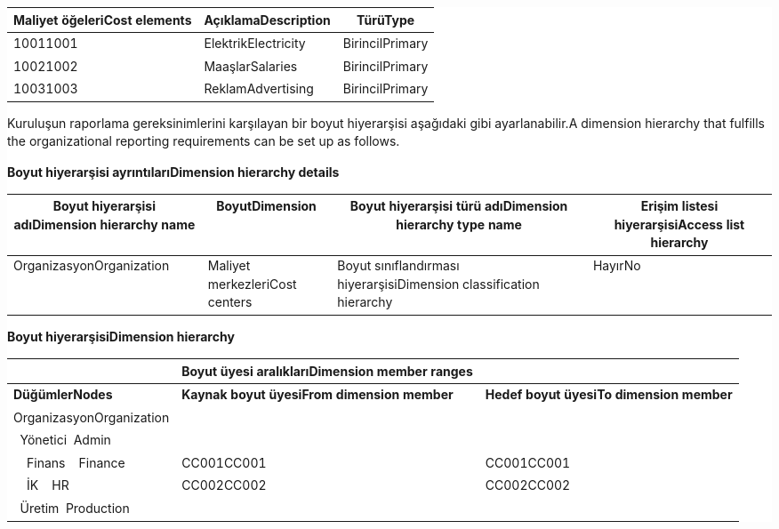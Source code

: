 | <span data-ttu-id="bd6c6-128">Maliyet öğeleri</span><span class="sxs-lookup"><span data-stu-id="bd6c6-128">Cost elements</span></span> | <span data-ttu-id="bd6c6-129">Açıklama</span><span class="sxs-lookup"><span data-stu-id="bd6c6-129">Description</span></span> | <span data-ttu-id="bd6c6-130">Türü</span><span class="sxs-lookup"><span data-stu-id="bd6c6-130">Type</span></span>    |
|---------------|-------------|---------|
| <span data-ttu-id="bd6c6-131">1001</span><span class="sxs-lookup"><span data-stu-id="bd6c6-131">1001</span></span>          | <span data-ttu-id="bd6c6-132">Elektrik</span><span class="sxs-lookup"><span data-stu-id="bd6c6-132">Electricity</span></span> | <span data-ttu-id="bd6c6-133">Birincil</span><span class="sxs-lookup"><span data-stu-id="bd6c6-133">Primary</span></span> |
| <span data-ttu-id="bd6c6-134">1002</span><span class="sxs-lookup"><span data-stu-id="bd6c6-134">1002</span></span>          | <span data-ttu-id="bd6c6-135">Maaşlar</span><span class="sxs-lookup"><span data-stu-id="bd6c6-135">Salaries</span></span>    | <span data-ttu-id="bd6c6-136">Birincil</span><span class="sxs-lookup"><span data-stu-id="bd6c6-136">Primary</span></span> |
| <span data-ttu-id="bd6c6-137">1003</span><span class="sxs-lookup"><span data-stu-id="bd6c6-137">1003</span></span>          | <span data-ttu-id="bd6c6-138">Reklam</span><span class="sxs-lookup"><span data-stu-id="bd6c6-138">Advertising</span></span> | <span data-ttu-id="bd6c6-139">Birincil</span><span class="sxs-lookup"><span data-stu-id="bd6c6-139">Primary</span></span> |

<span data-ttu-id="bd6c6-140">Kuruluşun raporlama gereksinimlerini karşılayan bir boyut hiyerarşisi aşağıdaki gibi ayarlanabilir.</span><span class="sxs-lookup"><span data-stu-id="bd6c6-140">A dimension hierarchy that fulfills the organizational reporting requirements can be set up as follows.</span></span>

<span data-ttu-id="bd6c6-141">**Boyut hiyerarşisi ayrıntıları**</span><span class="sxs-lookup"><span data-stu-id="bd6c6-141">**Dimension hierarchy details**</span></span>

| <span data-ttu-id="bd6c6-142">Boyut hiyerarşisi adı</span><span class="sxs-lookup"><span data-stu-id="bd6c6-142">Dimension hierarchy name</span></span> | <span data-ttu-id="bd6c6-143">Boyut</span><span class="sxs-lookup"><span data-stu-id="bd6c6-143">Dimension</span></span>    | <span data-ttu-id="bd6c6-144">Boyut hiyerarşisi türü adı</span><span class="sxs-lookup"><span data-stu-id="bd6c6-144">Dimension hierarchy type name</span></span>      | <span data-ttu-id="bd6c6-145">Erişim listesi hiyerarşisi</span><span class="sxs-lookup"><span data-stu-id="bd6c6-145">Access list hierarchy</span></span> |
|--------------------------|--------------|------------------------------------|-----------------------|
| <span data-ttu-id="bd6c6-146">Organizasyon</span><span class="sxs-lookup"><span data-stu-id="bd6c6-146">Organization</span></span>             | <span data-ttu-id="bd6c6-147">Maliyet merkezleri</span><span class="sxs-lookup"><span data-stu-id="bd6c6-147">Cost centers</span></span> | <span data-ttu-id="bd6c6-148">Boyut sınıflandırması hiyerarşisi</span><span class="sxs-lookup"><span data-stu-id="bd6c6-148">Dimension classification hierarchy</span></span> | <span data-ttu-id="bd6c6-149">Hayır</span><span class="sxs-lookup"><span data-stu-id="bd6c6-149">No</span></span>                    |

<span data-ttu-id="bd6c6-150">**Boyut hiyerarşisi**</span><span class="sxs-lookup"><span data-stu-id="bd6c6-150">**Dimension hierarchy**</span></span>

|              | <span data-ttu-id="bd6c6-151">Boyut üyesi aralıkları</span><span class="sxs-lookup"><span data-stu-id="bd6c6-151">Dimension member ranges</span></span> |                     |
|--------------|-------------------------|---------------------|
| <span data-ttu-id="bd6c6-152">**Düğümler**</span><span class="sxs-lookup"><span data-stu-id="bd6c6-152">**Nodes**</span></span>        | <span data-ttu-id="bd6c6-153">**Kaynak boyut üyesi**</span><span class="sxs-lookup"><span data-stu-id="bd6c6-153">**From dimension member**</span></span>   | <span data-ttu-id="bd6c6-154">**Hedef boyut üyesi**</span><span class="sxs-lookup"><span data-stu-id="bd6c6-154">**To dimension member**</span></span> |
| <span data-ttu-id="bd6c6-155">Organizasyon</span><span class="sxs-lookup"><span data-stu-id="bd6c6-155">Organization</span></span> |                         |                     |
| <span data-ttu-id="bd6c6-156">&nbsp;&nbsp;Yönetici</span><span class="sxs-lookup"><span data-stu-id="bd6c6-156">&nbsp;&nbsp;Admin</span></span>             |                         |                     |
| <span data-ttu-id="bd6c6-157">&nbsp;&nbsp;&nbsp;&nbsp;Finans</span><span class="sxs-lookup"><span data-stu-id="bd6c6-157">&nbsp;&nbsp;&nbsp;&nbsp;Finance</span></span>              | <span data-ttu-id="bd6c6-158">CC001</span><span class="sxs-lookup"><span data-stu-id="bd6c6-158">CC001</span></span>                   | <span data-ttu-id="bd6c6-159">CC001</span><span class="sxs-lookup"><span data-stu-id="bd6c6-159">CC001</span></span>               |
| <span data-ttu-id="bd6c6-160">&nbsp;&nbsp;&nbsp;&nbsp;İK</span><span class="sxs-lookup"><span data-stu-id="bd6c6-160">&nbsp;&nbsp;&nbsp;&nbsp;HR</span></span>               | <span data-ttu-id="bd6c6-161">CC002</span><span class="sxs-lookup"><span data-stu-id="bd6c6-161">CC002</span></span>                   | <span data-ttu-id="bd6c6-162">CC002</span><span class="sxs-lookup"><span data-stu-id="bd6c6-162">CC002</span></span>               |
| <span data-ttu-id="bd6c6-163">&nbsp;&nbsp;Üretim</span><span class="sxs-lookup"><span data-stu-id="bd6c6-163">&nbsp;&nbsp;Production</span></span>               |                         |                     |